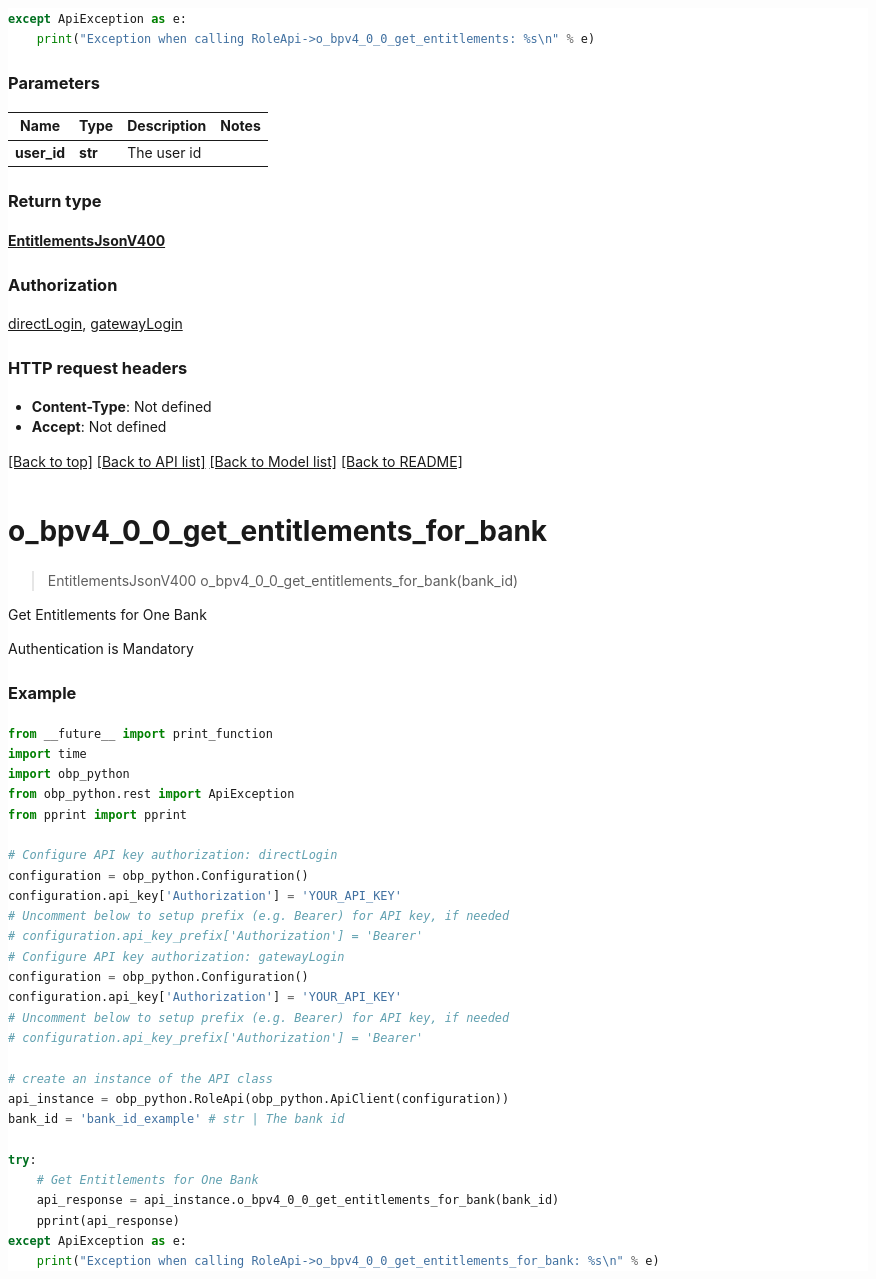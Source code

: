 ```python
except ApiException as e:
    print("Exception when calling RoleApi->o_bpv4_0_0_get_entitlements: %s\n" % e)
```

### Parameters

Name | Type | Description  | Notes
------------- | ------------- | ------------- | -------------
 **user_id** | **str**| The user id | 

### Return type

[**EntitlementsJsonV400**](EntitlementsJsonV400.md)

### Authorization

[directLogin](../README.md#directLogin), [gatewayLogin](../README.md#gatewayLogin)

### HTTP request headers

 - **Content-Type**: Not defined
 - **Accept**: Not defined

[[Back to top]](#) [[Back to API list]](../README.md#documentation-for-api-endpoints) [[Back to Model list]](../README.md#documentation-for-models) [[Back to README]](../README.md)

# **o_bpv4_0_0_get_entitlements_for_bank**
> EntitlementsJsonV400 o_bpv4_0_0_get_entitlements_for_bank(bank_id)

Get Entitlements for One Bank

<p>Authentication is Mandatory</p>

### Example
```python
from __future__ import print_function
import time
import obp_python
from obp_python.rest import ApiException
from pprint import pprint

# Configure API key authorization: directLogin
configuration = obp_python.Configuration()
configuration.api_key['Authorization'] = 'YOUR_API_KEY'
# Uncomment below to setup prefix (e.g. Bearer) for API key, if needed
# configuration.api_key_prefix['Authorization'] = 'Bearer'
# Configure API key authorization: gatewayLogin
configuration = obp_python.Configuration()
configuration.api_key['Authorization'] = 'YOUR_API_KEY'
# Uncomment below to setup prefix (e.g. Bearer) for API key, if needed
# configuration.api_key_prefix['Authorization'] = 'Bearer'

# create an instance of the API class
api_instance = obp_python.RoleApi(obp_python.ApiClient(configuration))
bank_id = 'bank_id_example' # str | The bank id

try:
    # Get Entitlements for One Bank
    api_response = api_instance.o_bpv4_0_0_get_entitlements_for_bank(bank_id)
    pprint(api_response)
except ApiException as e:
    print("Exception when calling RoleApi->o_bpv4_0_0_get_entitlements_for_bank: %s\n" % e)
```

